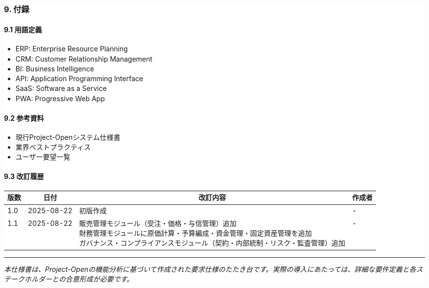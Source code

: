 
### 9. 付録

#### 9.1 用語定義
- ERP: Enterprise Resource Planning
- CRM: Customer Relationship Management
- BI: Business Intelligence
- API: Application Programming Interface
- SaaS: Software as a Service
- PWA: Progressive Web App

#### 9.2 参考資料
- 現行Project-Openシステム仕様書
- 業界ベストプラクティス
- ユーザー要望一覧

#### 9.3 改訂履歴
| 版数 | 日付 | 改訂内容 | 作成者 |
|------|------|----------|--------|
| 1.0 | 2025-08-22 | 初版作成 | - |
| 1.1 | 2025-08-22 | 販売管理モジュール（受注・価格・与信管理）追加<br>財務管理モジュールに原価計算・予算編成・資金管理・固定資産管理を追加<br>ガバナンス・コンプライアンスモジュール（契約・内部統制・リスク・監査管理）追加 | - |

---

*本仕様書は、Project-Openの機能分析に基づいて作成された要求仕様のたたき台です。実際の導入にあたっては、詳細な要件定義と各ステークホルダーとの合意形成が必要です。*